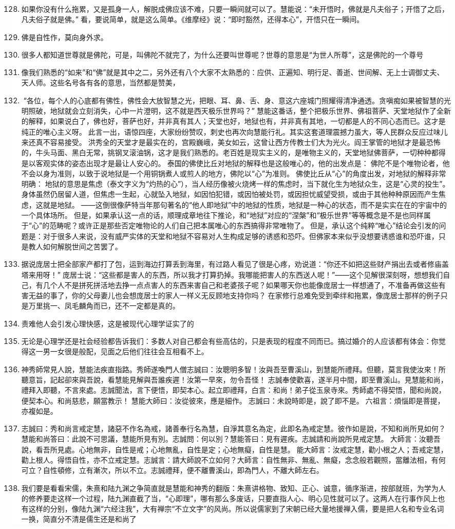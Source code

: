 128. 如果你没有什么拖累，又是孤身一人，解脱成佛应该不难，只要一瞬间就可以了。慧能说：“未开悟时，佛就是凡夫俗子；开悟了之后，凡夫俗子就是佛。” 看，要说简单，就是这么简单。《维摩经》说：“即时豁然，还得本心”，开悟只在一瞬间。

129. 佛是自性作，莫向身外求。

130. 很多人都知道世尊就是佛陀，可是，叫佛陀不就完了，为什么还要叫世尊呢？世尊的意思是“为世人所尊”，这是佛陀的一个尊号

131. 像我们熟悉的“如来”和“佛”就是其中之二，另外还有八个大家不太熟悉的：应供、正遍知、明行足、善逝、世间解、无上士调御丈夫、天人师。这些名号各有各的意思，当然都是赞美，

132.  “各位，每个人的心底都有佛性，佛性会大放智慧之光，把眼、耳、鼻、舌、身、意这六座城门照耀得清净通透。贪嗔痴如果被智慧的光明照破，地狱就会立刻消失，心中一片澄明，这不就是西天极乐世界吗？” 慧能这番话，整个把极乐世界、佛祖菩萨、天堂地狱作了全新的解释，如果说白了，佛也好，菩萨也好，并非真有其人；天堂也好，地狱也有，并非真有其地，一切都是人的不同心态而已。这才是纯正的唯心主义呀。 此言一出，语惊四座，大家纷纷赞叹，刺史也再次向慧能行礼。其实这套道理震撼力虽大，等人民群众反应过味儿来还真不容易接受。 洪秀全的天堂才是最实在的，宫殿巍峨，美女如云，这曾让西方传教士们大为光火。阎王掌管的地狱才是最恐怖的，牛头马面、黑白无常，挑钢叉滚油锅，这才是我们熟悉的。老百姓是现实主义的，是唯物主义的，天堂地狱佛菩萨，一切种种都得是以客观实体的姿态出现才是最让人安心的。 泰国的佛使比丘对地狱的解释也是这般唯心的，他的出发点是： 佛陀不是个唯物论者，他不会以身为准则，以致于说地狱是一个用铜锅煮人或煎人的地方，佛陀以“心”为准则。 佛使比丘从“心”的角度出发，对地狱的解释非常明确： 地狱的意思是焦虑（泰文字义为“灼热的心”），当人经历像被火烧烤一样的焦虑时，当下就化生为地狱众生，这是“心灵的投生”。身体虽然仍居留人道，但焦虑一生起，心就坠入地狱，如因怕犯错，或因怕被处罚，或因担忧威望受损，或由于其他种种原因而产生焦虑，这就是地狱。 ——这倒很像萨特当年那句著名的“他人即地狱”中的地狱的性质，地狱是一种心的状态，而不是实实在在的宇宙中的一个具体场所。 但是，如果承认这一点的话，顺理成章地往下推论，和“地狱”对应的“涅槃”和“极乐世界”等等概念是不是也同样属于“心”的范畴呢？或许正是那些否定唯物论的人们自己把本属唯心的东西搞得非常唯物了。 但是，承认这个纯粹“唯心”结论会引发的问题是：对于很多人来说，没有威严实体的天堂和地狱不容易对人生构成足够的诱惑和恐吓。但佛家本来似乎没想要诱惑谁和恐吓谁，只是教人如何解脱世间之苦罢了。

133. 据说庞居士把全部家产都打了包，运到海边打算丢到海里，有过路人看见了很是心疼，劝说道：“你还不如把这些财产捐出去或者修庙盖塔来用呀！” 庞居士说：“这些都是害人的东西，所以我才打算扔掉。我哪能把害人的东西送人呢！”——这个见解很深刻呀，想想我们自己，有几个人不是拼死拼活地去挣一点点害人的东西来害自己和老婆孩子呢？如果哪天你也能像庞居士一样想通了，不准备再做这些有害无益的事了，你的父母妻儿也会想庞居士的家人一样义无反顾地支持你吗？ 在家修行总难免受到牵绊和拖累，像庞居士那样的例子只是万里挑一、凤毛麟角而已，还不一定都是真的。

134. 责难他人会引发心理快感，这是被现代心理学证实了的

135. 无论是心理学还是社会经验都告诉我们：多数人对自己都会有些高估的，只是表现的程度不同而已。搞过婚介的人应该都有体会：你觉得这一男一女很是般配，见面之后他们往往会互相看不上。

136. 神秀師常見人說，慧能法疾直指路。秀師遂喚門人僧志誠曰：汝聰明多智！汝與吾至曹溪山，到慧能所禮拜。但聽，莫言我使汝來！所聽意旨，記起卻來與吾說，看慧能見解與吾誰疾遲！汝第一早來，勿令吾怪！ 志誠奉使歡喜，遂半月中間，即至曹溪山。見慧能和尚，禮拜入即聽，不言來處。志誠聞法，言下便悟，即契本心。起立即禮拜，白言：和尚！弟子從玉泉寺來。秀師處不得契悟，聞和尚說，便契本心。和尚慈悲，願當教示！ 慧能大師曰：汝從彼來，應是細作。 志誠曰：未說時即是，說了即不是。 六祖言：煩惱即是菩提，亦複如是。

137. 志誠曰：秀和尚言戒定慧，諸惡不作名為戒，諸善奉行名為慧，自淨其意名為定，此即名為戒定慧。彼作如是說，不知和尚所見如何？ 慧能和尚答曰：此說不可思議，慧能所見有別。志誠問：何以別？慧能答曰：見有遲疾。志誠請和尚說所見戒定慧。 大師言：汝聽吾說，看吾所見處。心地無非，自性是戒；心地無亂，自性是定；心地無癡，自性是慧。 能大師言：汝戒定慧，勸小根之人；吾戒定慧，勸上根人。得悟自性，亦不立戒定慧。志誠言：請大師說不立如何？大師言：自性無非、無亂、無癡，念念般若觀照，當離法相，有何可立？自性頓修，立有漸次，所以不立。志誠禮拜，便不離曹溪山，即為門人，不離大師左右。

138. 我们要是看看宋儒，朱熹和陆九渊之争简直就是慧能和神秀的翻版：朱熹讲格物、致知、正心、诚意，循序渐进，按部就班，为学为人的修养要走这样一个过程，陆九渊直截了当，“心即理”，哪有那么多废话，只要直指人心、明心见性就可以了。这两人在行事作风上也有这样的分别，像陆九渊“六经注我”，大有禅宗“不立文字”的风尚。所以说儒家到了宋朝已经大量地援禅入儒，要是把人名和专业名词一换，简直分不清是儒生还是和尚了

